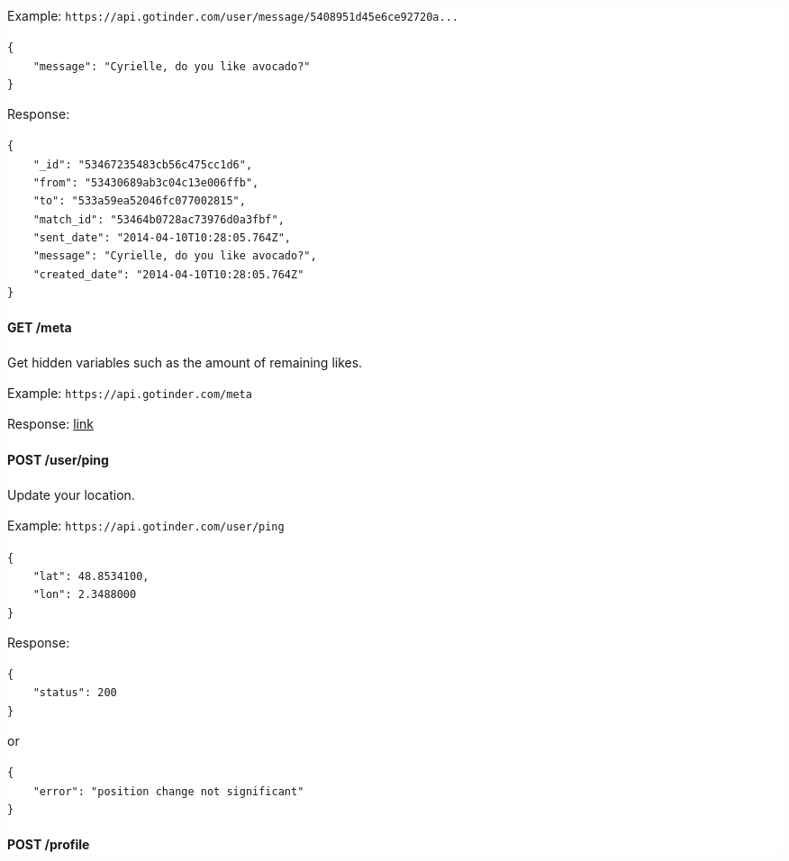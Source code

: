 Example:
`https://api.gotinder.com/user/message/5408951d45e6ce92720a...`
```
{
    "message": "Cyrielle, do you like avocado?"
}
```

Response:
```
{
    "_id": "53467235483cb56c475cc1d6",
    "from": "53430689ab3c04c13e006ffb",
    "to": "533a59ea52046fc077002815",
    "match_id": "53464b0728ac73976d0a3fbf",
    "sent_date": "2014-04-10T10:28:05.764Z",
    "message": "Cyrielle, do you like avocado?",
    "created_date": "2014-04-10T10:28:05.764Z"
}
```

#### GET /meta

Get hidden variables such as the amount of remaining likes.

Example:
`https://api.gotinder.com/meta`

Response: [link](https://github.com/Cadene/71nd3r/blob/master/curl/tinder_meta.json)

#### POST /user/ping

Update your location.

Example:
`https://api.gotinder.com/user/ping`
```
{
    "lat": 48.8534100,
    "lon": 2.3488000
}
```

Response:
```
{
    "status": 200
}
```
or
```
{
    "error": "position change not significant"
}
```

#### POST /profile
